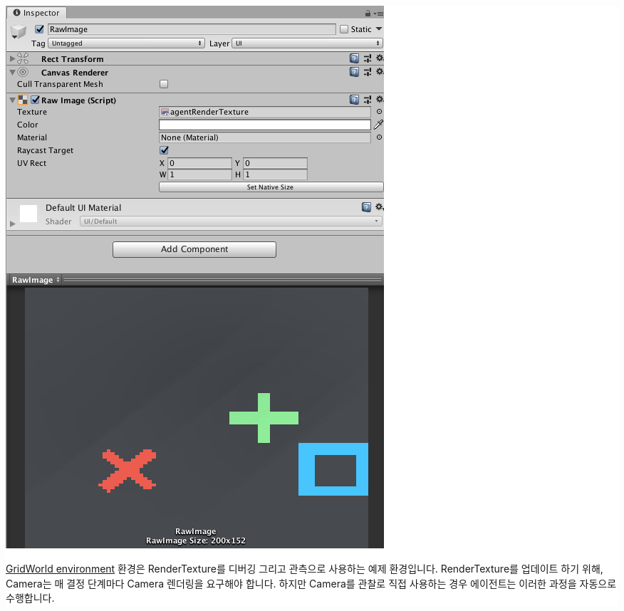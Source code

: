 ![RenderTexture with Raw Image](images/visual-observation-rawimage.png)

 [GridWorld environment](Learning-Environment-Examples.md#gridworld) 환경은 RenderTexture를 디버깅 그리고 관측으로 사용하는 예제 환경입니다.
RenderTexture를 업데이트 하기 위해, Camera는 매 결정 단계마다 Camera 렌더링을 요구해야 합니다. 하지만 Camera를 관찰로 직접 사용하는 경우 에이전트는 이러한 과정을 자동으로 수행합니다.
